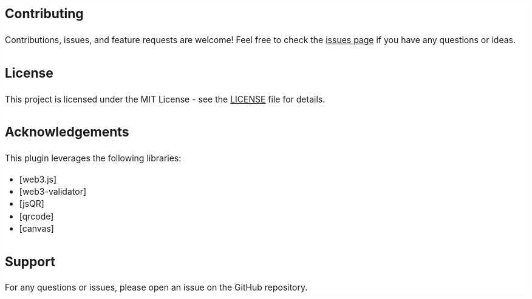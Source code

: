 ## Contributing

Contributions, issues, and feature requests are welcome! Feel free to check the [issues page](https://github.com/HoussineAgha/web3-plugin-qr/issues) if you have any questions or ideas.

## License

This project is licensed under the MIT License - see the [LICENSE](LICENSE) file for details.

## Acknowledgements

This plugin leverages the following libraries:

- [web3.js]
- [web3-validator]
- [jsQR]
- [qrcode]
- [canvas]

## Support

For any questions or issues, please open an issue on the GitHub repository.
